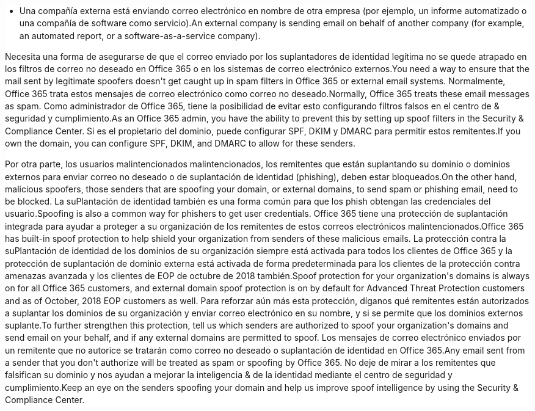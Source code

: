 - <span data-ttu-id="6c788-120">Una compañía externa está enviando correo electrónico en nombre de otra empresa (por ejemplo, un informe automatizado o una compañía de software como servicio).</span><span class="sxs-lookup"><span data-stu-id="6c788-120">An external company is sending email on behalf of another company (for example, an automated report, or a software-as-a-service company).</span></span>
    
<span data-ttu-id="6c788-121">Necesita una forma de asegurarse de que el correo enviado por los suplantadores de identidad legítima no se quede atrapado en los filtros de correo no deseado en Office 365 o en los sistemas de correo electrónico externos.</span><span class="sxs-lookup"><span data-stu-id="6c788-121">You need a way to ensure that the mail sent by legitimate spoofers doesn't get caught up in spam filters in Office 365 or external email systems.</span></span> <span data-ttu-id="6c788-122">Normalmente, Office 365 trata estos mensajes de correo electrónico como correo no deseado.</span><span class="sxs-lookup"><span data-stu-id="6c788-122">Normally, Office 365 treats these email messages as spam.</span></span> <span data-ttu-id="6c788-123">Como administrador de Office 365, tiene la posibilidad de evitar esto configurando filtros falsos en el centro de &amp; seguridad y cumplimiento.</span><span class="sxs-lookup"><span data-stu-id="6c788-123">As an Office 365 admin, you have the ability to prevent this by setting up spoof filters in the Security &amp; Compliance Center.</span></span> <span data-ttu-id="6c788-124">Si es el propietario del dominio, puede configurar SPF, DKIM y DMARC para permitir estos remitentes.</span><span class="sxs-lookup"><span data-stu-id="6c788-124">If you own the domain, you can configure SPF, DKIM, and DMARC to allow for these senders.</span></span>
  
<span data-ttu-id="6c788-125">Por otra parte, los usuarios malintencionados malintencionados, los remitentes que están suplantando su dominio o dominios externos para enviar correo no deseado o de suplantación de identidad (phishing), deben estar bloqueados.</span><span class="sxs-lookup"><span data-stu-id="6c788-125">On the other hand, malicious spoofers, those senders that are spoofing your domain, or external domains, to send spam or phishing email, need to be blocked.</span></span> <span data-ttu-id="6c788-126">La suPlantación de identidad también es una forma común para que los phish obtengan las credenciales del usuario.</span><span class="sxs-lookup"><span data-stu-id="6c788-126">Spoofing is also a common way for phishers to get user credentials.</span></span> <span data-ttu-id="6c788-127">Office 365 tiene una protección de suplantación integrada para ayudar a proteger a su organización de los remitentes de estos correos electrónicos malintencionados.</span><span class="sxs-lookup"><span data-stu-id="6c788-127">Office 365 has built-in spoof protection to help shield your organization from senders of these malicious emails.</span></span> <span data-ttu-id="6c788-128">La protección contra la suPlantación de identidad de los dominios de su organización siempre está activada para todos los clientes de Office 365 y la protección de suplantación de dominio externa está activada de forma predeterminada para los clientes de la protección contra amenazas avanzada y los clientes de EOP de octubre de 2018 también.</span><span class="sxs-lookup"><span data-stu-id="6c788-128">Spoof protection for your organization's domains is always on for all Office 365 customers, and external domain spoof protection is on by default for Advanced Threat Protection customers and as of October, 2018 EOP customers as well.</span></span> <span data-ttu-id="6c788-129">Para reforzar aún más esta protección, díganos qué remitentes están autorizados a suplantar los dominios de su organización y enviar correo electrónico en su nombre, y si se permite que los dominios externos suplante.</span><span class="sxs-lookup"><span data-stu-id="6c788-129">To further strengthen this protection, tell us which senders are authorized to spoof your organization's domains and send email on your behalf, and if any external domains are permitted to spoof.</span></span> <span data-ttu-id="6c788-130">Los mensajes de correo electrónico enviados por un remitente que no autorice se tratarán como correo no deseado o suplantación de identidad en Office 365.</span><span class="sxs-lookup"><span data-stu-id="6c788-130">Any email sent from a sender that you don't authorize will be treated as spam or spoofing by Office 365.</span></span> <span data-ttu-id="6c788-131">No deje de mirar a los remitentes que falsifican su dominio y nos ayudan a mejorar la inteligencia &amp; de la identidad mediante el centro de seguridad y cumplimiento.</span><span class="sxs-lookup"><span data-stu-id="6c788-131">Keep an eye on the senders spoofing your domain and help us improve spoof intelligence by using the Security &amp; Compliance Center.</span></span>
  